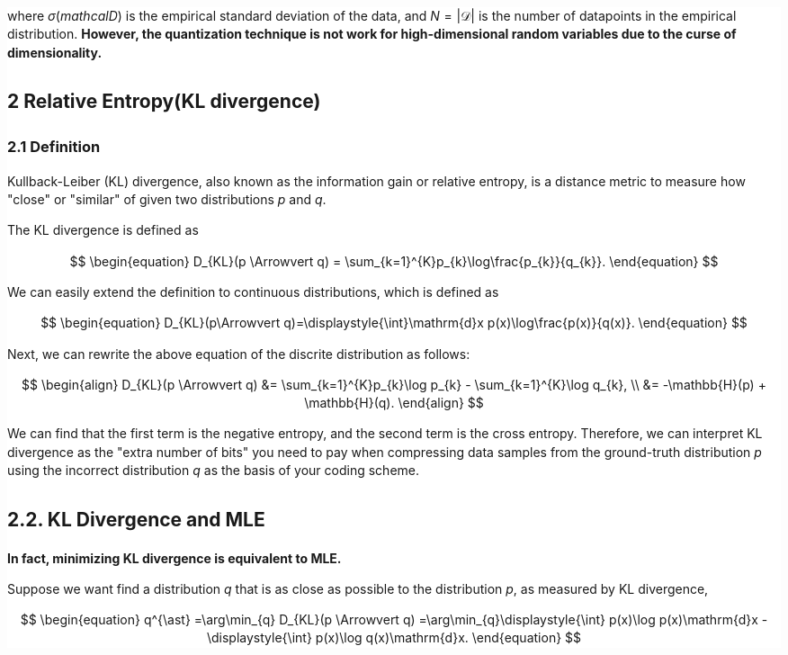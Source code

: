 where $\sigma(mathcal{D})$ is the empirical standard deviation of the data, and $N=\vert \mathcal{D}\vert$ is the number of datapoints in the empirical distribution. **However, the quantization technique is not work for high-dimensional random variables due to the curse of dimensionality.**

## 2 Relative Entropy(KL divergence)

### 2.1 Definition

Kullback-Leiber (KL) divergence, also known as the information gain or relative entropy, is a distance metric to measure how "close" or "similar" of given two distributions $p$ and $q$. 

The KL divergence is defined as 

$$
\begin{equation}
D_{KL}(p \Arrowvert q) = \sum_{k=1}^{K}p_{k}\log\frac{p_{k}}{q_{k}}.
\end{equation}
$$

We can easily extend the definition to continuous distributions, which is defined as

$$
\begin{equation}
D_{KL}(p\Arrowvert q)=\displaystyle{\int}\mathrm{d}x p(x)\log\frac{p(x)}{q(x)}.
\end{equation}
$$

Next, we can rewrite the above equation of the discrite distribution as follows:

$$
\begin{align}
D_{KL}(p \Arrowvert q) &= \sum_{k=1}^{K}p_{k}\log p_{k} - \sum_{k=1}^{K}\log q_{k}, \\
&= -\mathbb{H}(p) + \mathbb{H}(q).
\end{align}
$$

We can find that the first term is the negative entropy, and the second term is the cross entropy. Therefore, we can interpret KL divergence as the "extra number of bits" you need to pay when compressing data samples from the ground-truth distribution $p$ using the incorrect distribution $q$ as the basis of your coding scheme. 

## 2.2. KL Divergence and MLE

**In fact, minimizing KL divergence is equivalent to MLE.**

Suppose we want find a distribution $q$ that is as close as possible to the distribution $p$, as measured by KL divergence,

$$
\begin{equation}
q^{\ast} =\arg\min_{q} D_{KL}(p \Arrowvert q) =\arg\min_{q}\displaystyle{\int} p(x)\log p(x)\mathrm{d}x - \displaystyle{\int} p(x)\log q(x)\mathrm{d}x.
\end{equation}
$$

